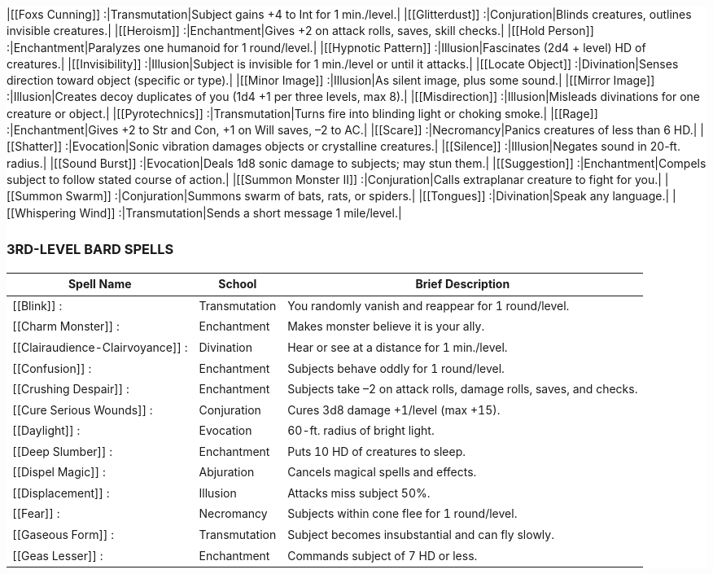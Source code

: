 |[[Foxs Cunning]] :|Transmutation|Subject gains +4 to Int for 1 min./level.|
|[[Glitterdust]] :|Conjuration|Blinds creatures, outlines invisible creatures.|
|[[Heroism]] :|Enchantment|Gives +2 on attack rolls, saves, skill checks.|
|[[Hold Person]] :|Enchantment|Paralyzes one humanoid for 1 round/level.|
|[[Hypnotic Pattern]] :|Illusion|Fascinates (2d4 + level) HD of creatures.|
|[[Invisibility]] :|Illusion|Subject is invisible for 1 min./level or until it attacks.|
|[[Locate Object]] :|Divination|Senses direction toward object (specific or type).|
|[[Minor Image]] :|Illusion|As silent image, plus some sound.|
|[[Mirror Image]] :|Illusion|Creates decoy duplicates of you (1d4 +1 per three levels, max 8).|
|[[Misdirection]] :|Illusion|Misleads divinations for one creature or object.|
|[[Pyrotechnics]] :|Transmutation|Turns fire into blinding light or choking smoke.|
|[[Rage]] :|Enchantment|Gives +2 to Str and Con, +1 on Will saves, –2 to AC.|
|[[Scare]] :|Necromancy|Panics creatures of less than 6 HD.|
|[[Shatter]] :|Evocation|Sonic vibration damages objects or crystalline creatures.|
|[[Silence]] :|Illusion|Negates sound in 20-ft. radius.|
|[[Sound Burst]] :|Evocation|Deals 1d8 sonic damage to subjects; may stun them.|
|[[Suggestion]] :|Enchantment|Compels subject to follow stated course of action.|
|[[Summon Monster II]] :|Conjuration|Calls extraplanar creature to fight for you.|
|[[Summon Swarm]] :|Conjuration|Summons swarm of bats, rats, or spiders.|
|[[Tongues]] :|Divination|Speak any language.|
|[[Whispering Wind]] :|Transmutation|Sends a short message 1 mile/level.|

### 3RD-LEVEL BARD SPELLS

|Spell Name|School|Brief Description|
|---|---|---|
|[[Blink]] :|Transmutation|You randomly vanish and reappear for 1 round/level.|
|[[Charm Monster]] :|Enchantment|Makes monster believe it is your ally.|
|[[Clairaudience-Clairvoyance]] :|Divination|Hear or see at a distance for 1 min./level.|
|[[Confusion]] :|Enchantment|Subjects behave oddly for 1 round/level.|
|[[Crushing Despair]] :|Enchantment|Subjects take –2 on attack rolls, damage rolls, saves, and checks.|
|[[Cure Serious Wounds]] :|Conjuration|Cures 3d8 damage +1/level (max +15).|
|[[Daylight]] :|Evocation|60-ft. radius of bright light.|
|[[Deep Slumber]] :|Enchantment|Puts 10 HD of creatures to sleep.|
|[[Dispel Magic]] :|Abjuration|Cancels magical spells and effects.|
|[[Displacement]] :|Illusion|Attacks miss subject 50%.|
|[[Fear]] :|Necromancy|Subjects within cone flee for 1 round/level.|
|[[Gaseous Form]] :|Transmutation|Subject becomes insubstantial and can fly slowly.|
|[[Geas Lesser]] :|Enchantment|Commands subject of 7 HD or less.|